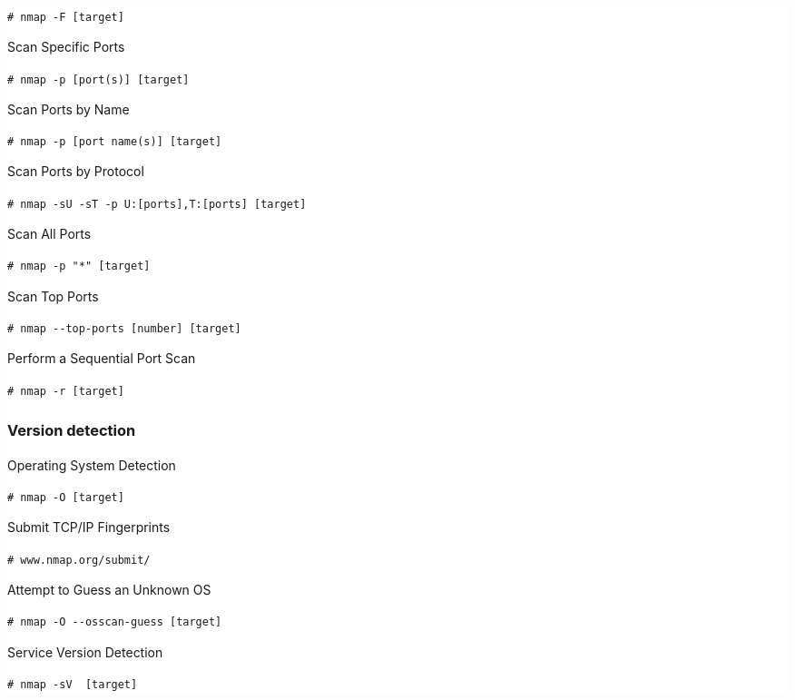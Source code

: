     # nmap -F [target]

Scan Specific Ports

    # nmap -p [port(s)] [target]

Scan Ports by Name

    # nmap -p [port name(s)] [target]

Scan Ports by Protocol

    # nmap -sU -sT -p U:[ports],T:[ports] [target]

Scan All Ports

    # nmap -p "*" [target]

Scan Top Ports

    # nmap --top-ports [number] [target]

Perform a Sequential Port Scan

    # nmap -r [target]

### Version detection

Operating System Detection

    # nmap -O [target]

Submit  TCP/IP Fingerprints

    # www.nmap.org/submit/

Attempt to Guess an Unknown OS

    # nmap -O --osscan-guess [target]

Service Version Detection

    # nmap -sV  [target]
